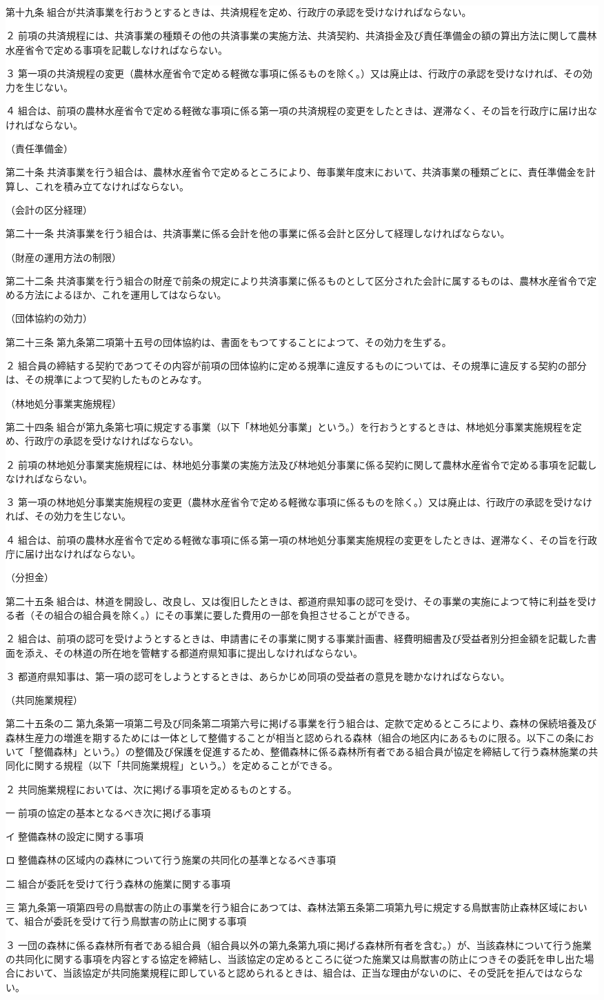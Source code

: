 第十九条 組合が共済事業を行おうとするときは、共済規程を定め、行政庁の承認を受けなければならない。

２ 前項の共済規程には、共済事業の種類その他の共済事業の実施方法、共済契約、共済掛金及び責任準備金の額の算出方法に関して農林水産省令で定める事項を記載しなければならない。

３ 第一項の共済規程の変更（農林水産省令で定める軽微な事項に係るものを除く。）又は廃止は、行政庁の承認を受けなければ、その効力を生じない。

４ 組合は、前項の農林水産省令で定める軽微な事項に係る第一項の共済規程の変更をしたときは、遅滞なく、その旨を行政庁に届け出なければならない。

（責任準備金）

第二十条 共済事業を行う組合は、農林水産省令で定めるところにより、毎事業年度末において、共済事業の種類ごとに、責任準備金を計算し、これを積み立てなければならない。

（会計の区分経理）

第二十一条 共済事業を行う組合は、共済事業に係る会計を他の事業に係る会計と区分して経理しなければならない。

（財産の運用方法の制限）

第二十二条 共済事業を行う組合の財産で前条の規定により共済事業に係るものとして区分された会計に属するものは、農林水産省令で定める方法によるほか、これを運用してはならない。

（団体協約の効力）

第二十三条 第九条第二項第十五号の団体協約は、書面をもつてすることによつて、その効力を生ずる。

２ 組合員の締結する契約であつてその内容が前項の団体協約に定める規準に違反するものについては、その規準に違反する契約の部分は、その規準によつて契約したものとみなす。

（林地処分事業実施規程）

第二十四条 組合が第九条第七項に規定する事業（以下「林地処分事業」という。）を行おうとするときは、林地処分事業実施規程を定め、行政庁の承認を受けなければならない。

２ 前項の林地処分事業実施規程には、林地処分事業の実施方法及び林地処分事業に係る契約に関して農林水産省令で定める事項を記載しなければならない。

３ 第一項の林地処分事業実施規程の変更（農林水産省令で定める軽微な事項に係るものを除く。）又は廃止は、行政庁の承認を受けなければ、その効力を生じない。

４ 組合は、前項の農林水産省令で定める軽微な事項に係る第一項の林地処分事業実施規程の変更をしたときは、遅滞なく、その旨を行政庁に届け出なければならない。

（分担金）

第二十五条 組合は、林道を開設し、改良し、又は復旧したときは、都道府県知事の認可を受け、その事業の実施によつて特に利益を受ける者（その組合の組合員を除く。）にその事業に要した費用の一部を負担させることができる。

２ 組合は、前項の認可を受けようとするときは、申請書にその事業に関する事業計画書、経費明細書及び受益者別分担金額を記載した書面を添え、その林道の所在地を管轄する都道府県知事に提出しなければならない。

３ 都道府県知事は、第一項の認可をしようとするときは、あらかじめ同項の受益者の意見を聴かなければならない。

（共同施業規程）

第二十五条の二 第九条第一項第二号及び同条第二項第六号に掲げる事業を行う組合は、定款で定めるところにより、森林の保続培養及び森林生産力の増進を期するためには一体として整備することが相当と認められる森林（組合の地区内にあるものに限る。以下この条において「整備森林」という。）の整備及び保護を促進するため、整備森林に係る森林所有者である組合員が協定を締結して行う森林施業の共同化に関する規程（以下「共同施業規程」という。）を定めることができる。

２ 共同施業規程においては、次に掲げる事項を定めるものとする。

一 前項の協定の基本となるべき次に掲げる事項

イ 整備森林の設定に関する事項

ロ 整備森林の区域内の森林について行う施業の共同化の基準となるべき事項

二 組合が委託を受けて行う森林の施業に関する事項

三 第九条第一項第四号の鳥獣害の防止の事業を行う組合にあつては、森林法第五条第二項第九号に規定する鳥獣害防止森林区域において、組合が委託を受けて行う鳥獣害の防止に関する事項

３ 一団の森林に係る森林所有者である組合員（組合員以外の第九条第九項に掲げる森林所有者を含む。）が、当該森林について行う施業の共同化に関する事項を内容とする協定を締結し、当該協定の定めるところに従つた施業又は鳥獣害の防止につきその委託を申し出た場合において、当該協定が共同施業規程に即していると認められるときは、組合は、正当な理由がないのに、その受託を拒んではならない。
